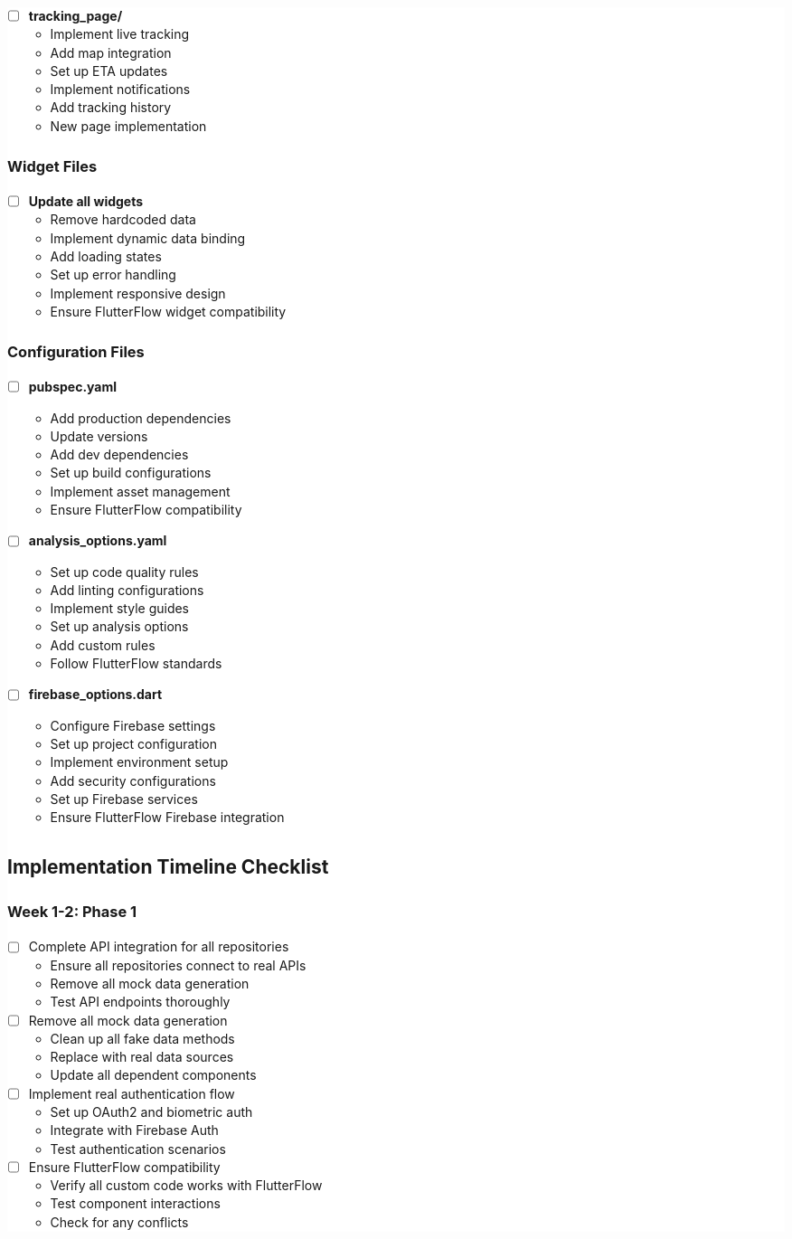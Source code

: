 - [ ] **tracking_page/**
  - Implement live tracking
  - Add map integration
  - Set up ETA updates
  - Implement notifications
  - Add tracking history
  - New page implementation

### Widget Files
- [ ] **Update all widgets**
  - Remove hardcoded data
  - Implement dynamic data binding
  - Add loading states
  - Set up error handling
  - Implement responsive design
  - Ensure FlutterFlow widget compatibility

### Configuration Files
- [ ] **pubspec.yaml**
  - Add production dependencies
  - Update versions
  - Add dev dependencies
  - Set up build configurations
  - Implement asset management
  - Ensure FlutterFlow compatibility

- [ ] **analysis_options.yaml**
  - Set up code quality rules
  - Add linting configurations
  - Implement style guides
  - Set up analysis options
  - Add custom rules
  - Follow FlutterFlow standards

- [ ] **firebase_options.dart**
  - Configure Firebase settings
  - Set up project configuration
  - Implement environment setup
  - Add security configurations
  - Set up Firebase services
  - Ensure FlutterFlow Firebase integration

## Implementation Timeline Checklist
### Week 1-2: Phase 1
- [ ] Complete API integration for all repositories
  - Ensure all repositories connect to real APIs
  - Remove all mock data generation
  - Test API endpoints thoroughly
- [ ] Remove all mock data generation
  - Clean up all fake data methods
  - Replace with real data sources
  - Update all dependent components
- [ ] Implement real authentication flow
  - Set up OAuth2 and biometric auth
  - Integrate with Firebase Auth
  - Test authentication scenarios
- [ ] Ensure FlutterFlow compatibility
  - Verify all custom code works with FlutterFlow
  - Test component interactions
  - Check for any conflicts
